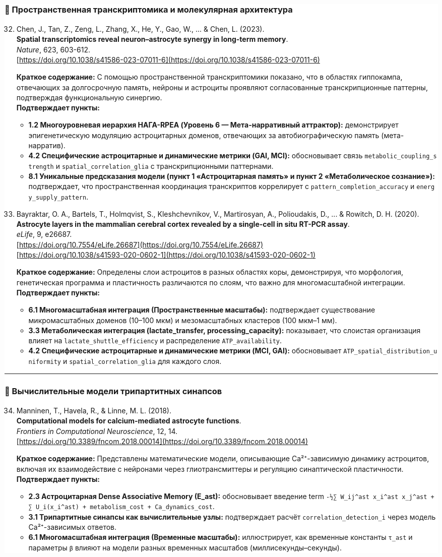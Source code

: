 
### 🔗 Пространственная транскриптомика и молекулярная архитектура

32. Chen, J., Tan, Z., Zeng, L., Zhang, X., He, Y., Gao, W., ... & Chen, L. (2023).  
    **Spatial transcriptomics reveal neuron–astrocyte synergy in long-term memory**.  
    *Nature*, 623, 603-612.  
    [https://doi.org/10.1038/s41586-023-07011-6](https://doi.org/10.1038/s41586-023-07011-6)  

    **Краткое содержание:** С помощью пространственной транскриптомики показано, что в областях гиппокампа, отвечающих за долгосрочную память, нейроны и астроциты проявляют согласованные транскрипционные паттерны, подтверждая функциональную синергию.  
    **Подтверждает пункты:**  
    - **1.2 Многоуровневая иерархия НАГА-RPEA (Уровень 6 — Мета-нарративный аттрактор):** демонстрирует эпигенетическую модуляцию астроцитарных доменов, отвечающих за автобиографическую память (мета-нарратив).  
    - **4.2 Специфические астроцитарные и динамические метрики (GAI, MCI):** обосновывает связь `metabolic_coupling_strength` и `spatial_correlation_glia` с транскрипционными паттернами.  
    - **8.1 Уникальные предсказания модели (пункт 1 «Астроцитарная память» и пункт 2 «Метаболическое сознание»):** подтверждает, что пространственная координация транскриптов коррелирует с `pattern_completion_accuracy` и `energy_supply_pattern`.  

33. Bayraktar, O. A., Bartels, T., Holmqvist, S., Kleshchevnikov, V., Martirosyan, A., Polioudakis, D., ... & Rowitch, D. H. (2020).  
    **Astrocyte layers in the mammalian cerebral cortex revealed by a single-cell in situ RT-PCR assay**.  
    *eLife*, 9, e26687.  
    [https://doi.org/10.7554/eLife.26687](https://doi.org/10.7554/eLife.26687)  
    [https://doi.org/10.1038/s41593-020-0602-1](https://doi.org/10.1038/s41593-020-0602-1)  

    **Краткое содержание:** Определены слои астроцитов в разных областях коры, демонстрируя, что морфология, генетическая программа и пластичность различаются по слоям, что важно для многомасштабной интеграции.  
    **Подтверждает пункты:**  
    - **6.1 Многомасштабная интеграция (Пространственные масштабы):** подтверждает существование микромасштабных доменов (10–100 мкм) и мезомасштабных кластеров (100 мкм–1 мм).  
    - **3.3 Метаболическая интеграция (lactate_transfer, processing_capacity):** показывает, что слоистая организация влияет на `lactate_shuttle_efficiency` и распределение `ATP_availability`.  
    - **4.2 Специфические астроцитарные и динамические метрики (MCI, GAI):** обосновывает `ATP_spatial_distribution_uniformity` и `spatial_correlation_glia` для каждого слоя.  

---

### 🧪 Вычислительные модели трипартитных синапсов

34. Manninen, T., Havela, R., & Linne, M. L. (2018).  
    **Computational models for calcium-mediated astrocyte functions**.  
    *Frontiers in Computational Neuroscience*, 12, 14.  
    [https://doi.org/10.3389/fncom.2018.00014](https://doi.org/10.3389/fncom.2018.00014)  

    **Краткое содержание:** Представлены математические модели, описывающие Ca²⁺-зависимую динамику астроцитов, включая их взаимодействие с нейронами через глиотрансмиттеры и регуляцию синаптической пластичности.  
    **Подтверждает пункты:**  
    - **2.3 Астроцитарная Dense Associative Memory (E_ast):** обосновывает введение term `-½∑ W_ij^ast x_i^ast x_j^ast + ∑ U_i(x_i^ast) + metabolism_cost + Ca_dynamics_cost`.  
    - **3.1 Трипартитные синапсы как вычислительные узлы:** подтверждает расчёт `correlation_detection_i` через модель Ca²⁺-зависимых ответов.  
    - **6.1 Многомасштабная интеграция (Временные масштабы):** иллюстрирует, как временные константы `τ_ast` и параметры `β` влияют на модели разных временных масштабов (миллисекунды–секунды).  
